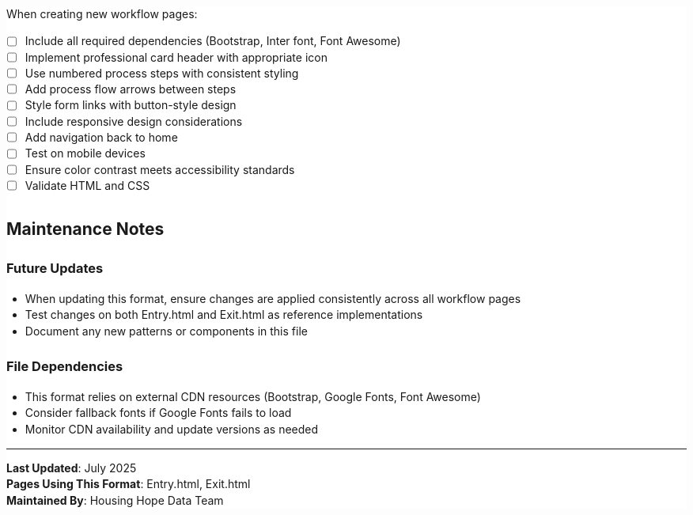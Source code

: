 When creating new workflow pages:

- [ ] Include all required dependencies (Bootstrap, Inter font, Font Awesome)
- [ ] Implement professional card header with appropriate icon
- [ ] Use numbered process steps with consistent styling
- [ ] Add process flow arrows between steps
- [ ] Style form links with button-style design
- [ ] Include responsive design considerations
- [ ] Add navigation back to home
- [ ] Test on mobile devices
- [ ] Ensure color contrast meets accessibility standards
- [ ] Validate HTML and CSS

## Maintenance Notes

### Future Updates
- When updating this format, ensure changes are applied consistently across all workflow pages
- Test changes on both Entry.html and Exit.html as reference implementations
- Document any new patterns or components in this file

### File Dependencies
- This format relies on external CDN resources (Bootstrap, Google Fonts, Font Awesome)
- Consider fallback fonts if Google Fonts fails to load
- Monitor CDN availability and update versions as needed

---

**Last Updated**: July 2025  
**Pages Using This Format**: Entry.html, Exit.html  
**Maintained By**: Housing Hope Data Team